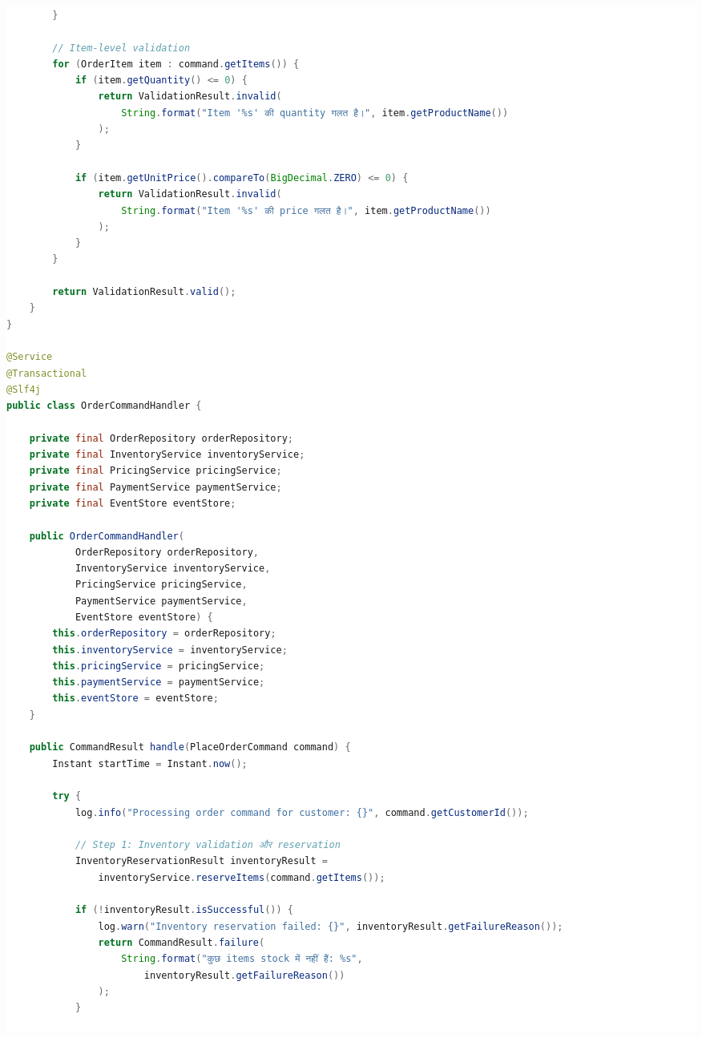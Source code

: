 ```java
        }
        
        // Item-level validation
        for (OrderItem item : command.getItems()) {
            if (item.getQuantity() <= 0) {
                return ValidationResult.invalid(
                    String.format("Item '%s' की quantity गलत है।", item.getProductName())
                );
            }
            
            if (item.getUnitPrice().compareTo(BigDecimal.ZERO) <= 0) {
                return ValidationResult.invalid(
                    String.format("Item '%s' की price गलत है।", item.getProductName())
                );
            }
        }
        
        return ValidationResult.valid();
    }
}

@Service
@Transactional
@Slf4j
public class OrderCommandHandler {
    
    private final OrderRepository orderRepository;
    private final InventoryService inventoryService;
    private final PricingService pricingService;
    private final PaymentService paymentService;
    private final EventStore eventStore;
    
    public OrderCommandHandler(
            OrderRepository orderRepository,
            InventoryService inventoryService,
            PricingService pricingService,
            PaymentService paymentService,
            EventStore eventStore) {
        this.orderRepository = orderRepository;
        this.inventoryService = inventoryService;
        this.pricingService = pricingService;
        this.paymentService = paymentService;
        this.eventStore = eventStore;
    }
    
    public CommandResult handle(PlaceOrderCommand command) {
        Instant startTime = Instant.now();
        
        try {
            log.info("Processing order command for customer: {}", command.getCustomerId());
            
            // Step 1: Inventory validation और reservation
            InventoryReservationResult inventoryResult = 
                inventoryService.reserveItems(command.getItems());
            
            if (!inventoryResult.isSuccessful()) {
                log.warn("Inventory reservation failed: {}", inventoryResult.getFailureReason());
                return CommandResult.failure(
                    String.format("कुछ items stock में नहीं हैं: %s", 
                        inventoryResult.getFailureReason())
                );
            }
            
```